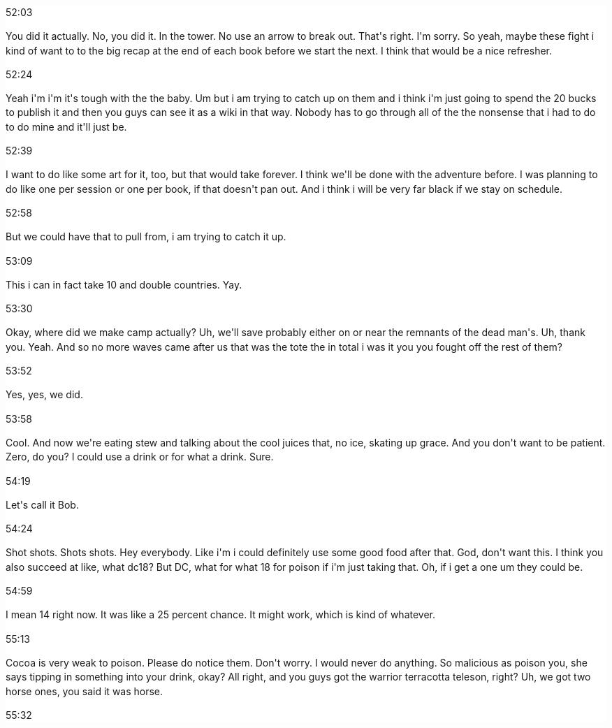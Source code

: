 52:03

You did it actually. No, you did it. In the tower. No use an arrow to break out. That's right. I'm sorry. So yeah, maybe these fight i kind of want to to the big recap at the end of each book before we start the next. I think that would be a nice refresher.

52:24

Yeah i'm i'm it's tough with the the baby. Um but i am trying to catch up on them and i think i'm just going to spend the 20 bucks to publish it and then you guys can see it as a wiki in that way. Nobody has to go through all of the the nonsense that i had to do to do mine and it'll just be.

52:39

I want to do like some art for it, too, but that would take forever. I think we'll be done with the adventure before. I was planning to do like one per session or one per book, if that doesn't pan out. And i think i will be very far black if we stay on schedule.

52:58

But we could have that to pull from, i am trying to catch it up.

53:09

This i can in fact take 10 and double countries. Yay.

53:30

Okay, where did we make camp actually? Uh, we'll save probably either on or near the remnants of the dead man's. Uh, thank you. Yeah. And so no more waves came after us that was the tote the in total i was it you you fought off the rest of them?

53:52

Yes, yes, we did.

53:58

Cool. And now we're eating stew and talking about the cool juices that, no ice, skating up grace. And you don't want to be patient. Zero, do you? I could use a drink or for what a drink. Sure.

54:19

Let's call it Bob.

54:24

Shot shots. Shots shots. Hey everybody. Like i'm i could definitely use some good food after that. God, don't want this. I think you also succeed at like, what dc18? But DC, what for what 18 for poison if i'm just taking that. Oh, if i get a one um they could be.

54:59

I mean 14 right now. It was like a 25 percent chance. It might work, which is kind of whatever.

55:13

Cocoa is very weak to poison. Please do notice them. Don't worry. I would never do anything. So malicious as poison you, she says tipping in something into your drink, okay? All right, and you guys got the warrior terracotta teleson, right? Uh, we got two horse ones, you said it was horse.

55:32
